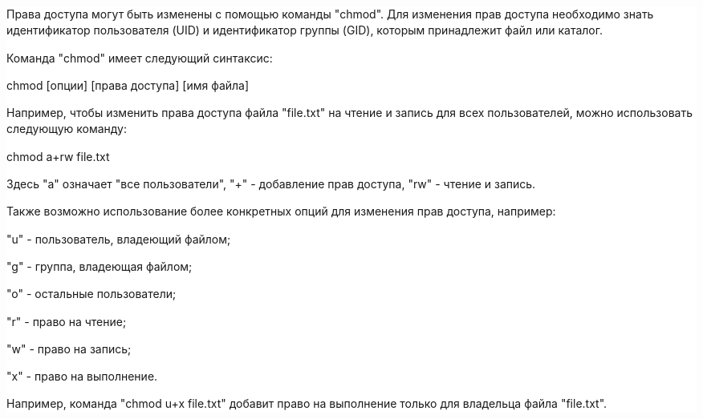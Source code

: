 Права доступа могут быть изменены с помощью команды "chmod". Для изменения прав доступа необходимо знать идентификатор пользователя (UID) и идентификатор группы (GID), которым принадлежит файл или каталог.

Команда "chmod" имеет следующий синтаксис:

chmod [опции] [права доступа] [имя файла]

Например, чтобы изменить права доступа файла "file.txt" на чтение и запись для всех пользователей, можно использовать следующую команду:

chmod a+rw file.txt

Здесь "a" означает "все пользователи", "+" - добавление прав доступа, "rw" - чтение и запись.

Также возможно использование более конкретных опций для изменения прав доступа, например:

"u" - пользователь, владеющий файлом;

"g" - группа, владеющая файлом;

"o" - остальные пользователи;

"r" - право на чтение;

"w" - право на запись;

"x" - право на выполнение.

Например, команда "chmod u+x file.txt" добавит право на выполнение только для владельца файла "file.txt".
